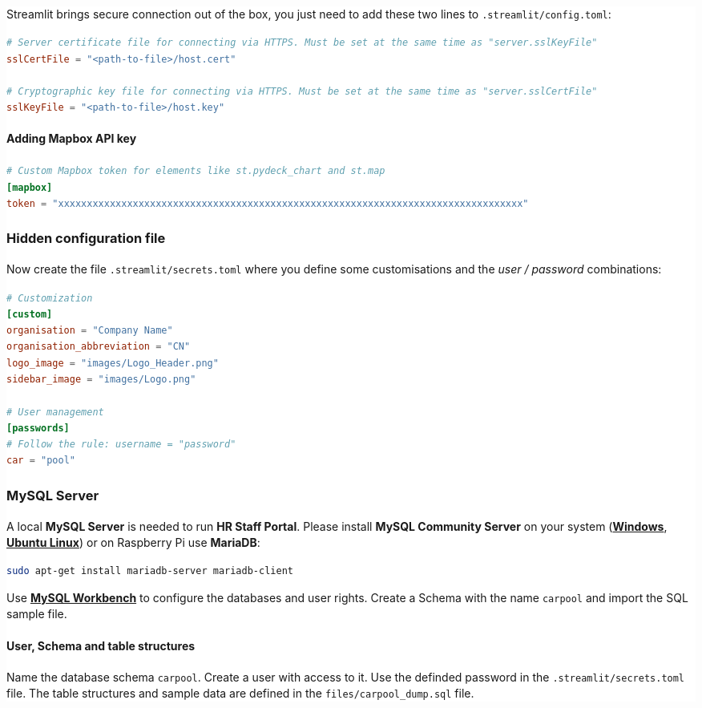 Streamlit brings secure connection out of the box, you just need to add these two lines to `.streamlit/config.toml`:

```toml
# Server certificate file for connecting via HTTPS. Must be set at the same time as "server.sslKeyFile"
sslCertFile = "<path-to-file>/host.cert"

# Cryptographic key file for connecting via HTTPS. Must be set at the same time as "server.sslCertFile"
sslKeyFile = "<path-to-file>/host.key"
```

#### Adding Mapbox API key

```toml
# Custom Mapbox token for elements like st.pydeck_chart and st.map
[mapbox]
token = "xxxxxxxxxxxxxxxxxxxxxxxxxxxxxxxxxxxxxxxxxxxxxxxxxxxxxxxxxxxxxxxxxxxxxxxxxxxxxxxxx"
```

### Hidden configuration file

Now create the file `.streamlit/secrets.toml` where you define some customisations and the *user / password* combinations:

```toml
# Customization
[custom]
organisation = "Company Name"
organisation_abbreviation = "CN"
logo_image = "images/Logo_Header.png"
sidebar_image = "images/Logo.png"

# User management
[passwords]
# Follow the rule: username = "password"
car = "pool"
```

### MySQL Server

A local **MySQL Server** is needed to run **HR Staff Portal**. Please install **MySQL Community Server** on your system (**[Windows](https://dev.mysql.com/downloads/mysql/)**, **[Ubuntu Linux](https://dev.mysql.com/doc/refman/8.0/en/binary-installation.html)**) or on Raspberry Pi use **MariaDB**:

```bash
sudo apt-get install mariadb-server mariadb-client
```

Use **[MySQL Workbench](https://dev.mysql.com/downloads/workbench/)** to configure the databases and user rights. Create a Schema with the name `carpool` and import the SQL sample file.

#### User, Schema and table structures

Name the database schema `carpool`. Create a user with access to it. Use the definded password in the ``.streamlit/secrets.toml`` file. The table structures and sample data are defined in the `files/carpool_dump.sql` file.


[share_badge]: https://static.streamlit.io/badges/streamlit_badge_black_white.svg
[share_link]: https://carpool.streamlit.app/